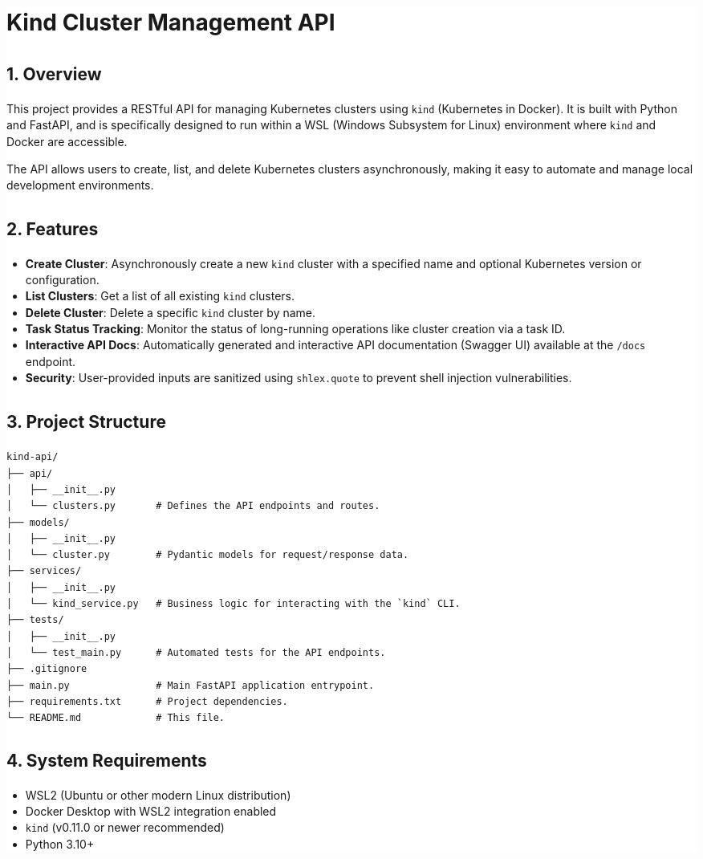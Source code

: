# Kind Cluster Management API

## 1. Overview

This project provides a RESTful API for managing Kubernetes clusters using `kind` (Kubernetes in Docker). It is built with Python and FastAPI, and is specifically designed to run within a WSL (Windows Subsystem for Linux) environment where `kind` and Docker are accessible.

The API allows users to create, list, and delete Kubernetes clusters asynchronously, making it easy to automate and manage local development environments.

## 2. Features

- **Create Cluster**: Asynchronously create a new `kind` cluster with a specified name and optional Kubernetes version or configuration.
- **List Clusters**: Get a list of all existing `kind` clusters.
- **Delete Cluster**: Delete a specific `kind` cluster by name.
- **Task Status Tracking**: Monitor the status of long-running operations like cluster creation via a task ID.
- **Interactive API Docs**: Automatically generated and interactive API documentation (Swagger UI) available at the `/docs` endpoint.
- **Security**: User-provided inputs are sanitized using `shlex.quote` to prevent shell injection vulnerabilities.

## 3. Project Structure

```
kind-api/
├── api/
│   ├── __init__.py
│   └── clusters.py       # Defines the API endpoints and routes.
├── models/
│   ├── __init__.py
│   └── cluster.py        # Pydantic models for request/response data.
├── services/
│   ├── __init__.py
│   └── kind_service.py   # Business logic for interacting with the `kind` CLI.
├── tests/
│   ├── __init__.py
│   └── test_main.py      # Automated tests for the API endpoints.
├── .gitignore
├── main.py               # Main FastAPI application entrypoint.
├── requirements.txt      # Project dependencies.
└── README.md             # This file.
```

## 4. System Requirements

- WSL2 (Ubuntu or other modern Linux distribution)
- Docker Desktop with WSL2 integration enabled
- `kind` (v0.11.0 or newer recommended)
- Python 3.10+

